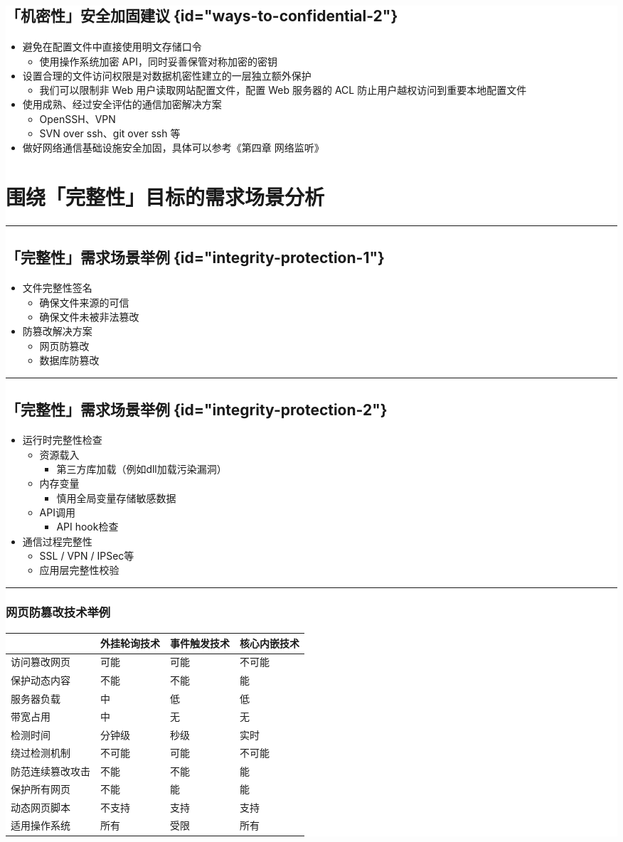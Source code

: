 
## 「机密性」安全加固建议 {id="ways-to-confidential-2"}

* 避免在配置文件中直接使用明文存储口令
    * 使用操作系统加密 API，同时妥善保管对称加密的密钥
* 设置合理的文件访问权限是对数据机密性建立的一层独立额外保护
    * 我们可以限制非 Web 用户读取网站配置文件，配置 Web 服务器的 ACL 防止用户越权访问到重要本地配置文件
* 使用成熟、经过安全评估的通信加密解决方案
    * OpenSSH、VPN 
    * SVN over ssh、git over ssh 等
* 做好网络通信基础设施安全加固，具体可以参考《第四章 网络监听》

# 围绕「完整性」目标的需求场景分析

----

## 「完整性」需求场景举例 {id="integrity-protection-1"}

* 文件完整性签名
    * 确保文件来源的可信
    * 确保文件未被非法篡改
* 防篡改解决方案
    * 网页防篡改
    * 数据库防篡改

---

## 「完整性」需求场景举例 {id="integrity-protection-2"}

* 运行时完整性检查
    * 资源载入
        * 第三方库加载（例如dll加载污染漏洞）
    * 内存变量
        * 慎用全局变量存储敏感数据
    * API调用
        * API hook检查
* 通信过程完整性
    * SSL / VPN / IPSec等
    * 应用层完整性校验

---

### 网页防篡改技术举例

|                  | 外挂轮询技术 | 事件触发技术 | 核心内嵌技术 |
| ---              | ---          | ---          | ---          |
| 访问篡改网页     | 可能         | 可能         | 不可能       |
| 保护动态内容     | 不能         | 不能         | 能           |
| 服务器负载       | 中           | 低           | 低           |
| 带宽占用         | 中           | 无           | 无           |
| 检测时间         | 分钟级       | 秒级         | 实时         |
| 绕过检测机制     | 不可能       | 可能         | 不可能       |
| 防范连续篡改攻击 | 不能         | 不能         | 能           |
| 保护所有网页     | 不能         | 能           | 能           |
| 动态网页脚本     | 不支持       | 支持         | 支持         |
| 适用操作系统     | 所有         | 受限         | 所有         |